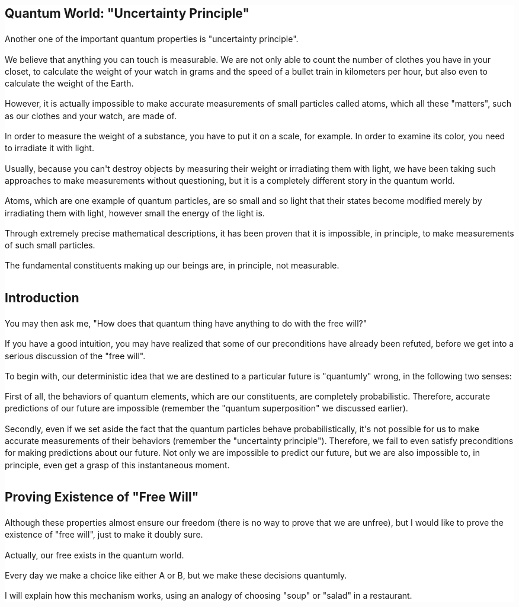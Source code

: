 ## Quantum World: "Uncertainty Principle"

Another one of the important quantum properties is "uncertainty principle".

We believe that anything you can touch is measurable. We are not only able to count the number of clothes you have in your closet, to calculate the weight of your watch in grams and the speed of a bullet train in kilometers per hour, but also even to calculate the weight of the Earth.

However, it is actually impossible to make accurate measurements of small particles called atoms, which all these "matters", such as our clothes and your watch, are made of.

In order to measure the weight of a substance, you have to put it on a scale, for example. In order to examine its color, you need to irradiate it with light.

Usually, because you can't destroy objects by measuring their weight or irradiating them with light, we have been taking such approaches to make measurements without questioning, but it is a completely different story in the quantum world.

Atoms, which are one example of quantum particles, are so small and so light that their states become modified merely by irradiating them with light, however small the energy of the light is.

Through extremely precise mathematical descriptions, it has been proven that it is impossible, in principle, to make measurements of such small particles.

The fundamental constituents making up our beings are, in principle, not measurable.

## Introduction

You may then ask me, "How does that quantum thing have anything to do with the free will?"

If you have a good intuition, you may have realized that some of our preconditions have already been refuted, before we get into a serious discussion of the "free will".

To begin with, our deterministic idea that we are destined to a particular future is "quantumly" wrong, in the following two senses:

First of all, the behaviors of quantum elements, which are our constituents, are completely probabilistic. Therefore, accurate predictions of our future are impossible (remember the "quantum superposition" we discussed earlier).

Secondly, even if we set aside the fact that the quantum particles behave probabilistically, it's not possible for us to make accurate measurements of their behaviors (remember the "uncertainty principle"). Therefore, we fail to even satisfy preconditions for making predictions about our future.  Not only we are impossible to predict our future, but we are also impossible to, in principle, even get a grasp of this instantaneous moment.

## Proving Existence of "Free Will"

Although these properties almost ensure our freedom (there is no way to prove that we are unfree), but I would like to prove the existence of "free will", just to make it doubly sure.

Actually, our free exists in the quantum world.

Every day we make a choice like either A or B, but we make these decisions quantumly.

I will explain how this mechanism works, using an analogy of choosing "soup" or "salad" in a restaurant.
